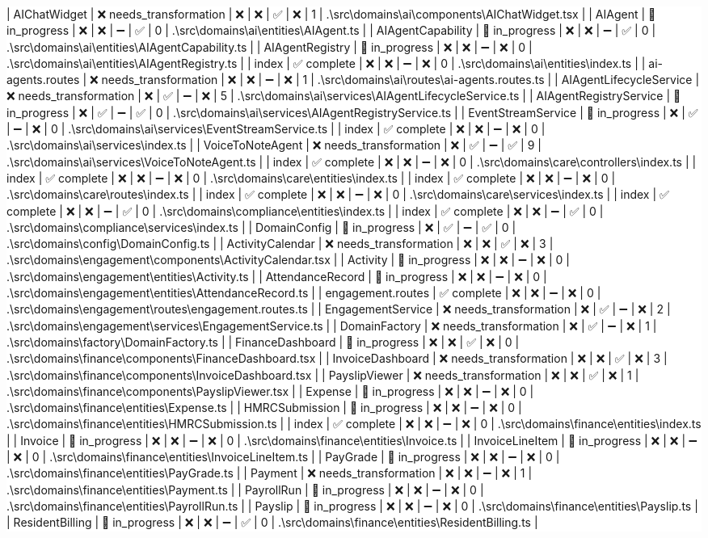 | AIChatWidget | ❌ needs_transformation | ❌ | ❌ | ✅ | ❌ | 1 | .\src\domains\ai\components\AIChatWidget.tsx |
| AIAgent | 🔄 in_progress | ❌ | ❌ | ➖ | ✅ | 0 | .\src\domains\ai\entities\AIAgent.ts |
| AIAgentCapability | 🔄 in_progress | ❌ | ❌ | ➖ | ✅ | 0 | .\src\domains\ai\entities\AIAgentCapability.ts |
| AIAgentRegistry | 🔄 in_progress | ❌ | ❌ | ➖ | ❌ | 0 | .\src\domains\ai\entities\AIAgentRegistry.ts |
| index | ✅ complete | ❌ | ❌ | ➖ | ❌ | 0 | .\src\domains\ai\entities\index.ts |
| ai-agents.routes | ❌ needs_transformation | ❌ | ❌ | ➖ | ❌ | 1 | .\src\domains\ai\routes\ai-agents.routes.ts |
| AIAgentLifecycleService | ❌ needs_transformation | ❌ | ✅ | ➖ | ❌ | 5 | .\src\domains\ai\services\AIAgentLifecycleService.ts |
| AIAgentRegistryService | 🔄 in_progress | ❌ | ✅ | ➖ | ✅ | 0 | .\src\domains\ai\services\AIAgentRegistryService.ts |
| EventStreamService | 🔄 in_progress | ❌ | ✅ | ➖ | ❌ | 0 | .\src\domains\ai\services\EventStreamService.ts |
| index | ✅ complete | ❌ | ❌ | ➖ | ❌ | 0 | .\src\domains\ai\services\index.ts |
| VoiceToNoteAgent | ❌ needs_transformation | ❌ | ✅ | ➖ | ✅ | 9 | .\src\domains\ai\services\VoiceToNoteAgent.ts |
| index | ✅ complete | ❌ | ❌ | ➖ | ❌ | 0 | .\src\domains\care\controllers\index.ts |
| index | ✅ complete | ❌ | ❌ | ➖ | ❌ | 0 | .\src\domains\care\entities\index.ts |
| index | ✅ complete | ❌ | ❌ | ➖ | ❌ | 0 | .\src\domains\care\routes\index.ts |
| index | ✅ complete | ❌ | ❌ | ➖ | ❌ | 0 | .\src\domains\care\services\index.ts |
| index | ✅ complete | ❌ | ❌ | ➖ | ✅ | 0 | .\src\domains\compliance\entities\index.ts |
| index | ✅ complete | ❌ | ❌ | ➖ | ✅ | 0 | .\src\domains\compliance\services\index.ts |
| DomainConfig | 🔄 in_progress | ❌ | ✅ | ➖ | ✅ | 0 | .\src\domains\config\DomainConfig.ts |
| ActivityCalendar | ❌ needs_transformation | ❌ | ❌ | ✅ | ❌ | 3 | .\src\domains\engagement\components\ActivityCalendar.tsx |
| Activity | 🔄 in_progress | ❌ | ❌ | ➖ | ❌ | 0 | .\src\domains\engagement\entities\Activity.ts |
| AttendanceRecord | 🔄 in_progress | ❌ | ❌ | ➖ | ❌ | 0 | .\src\domains\engagement\entities\AttendanceRecord.ts |
| engagement.routes | ✅ complete | ❌ | ❌ | ➖ | ❌ | 0 | .\src\domains\engagement\routes\engagement.routes.ts |
| EngagementService | ❌ needs_transformation | ❌ | ✅ | ➖ | ❌ | 2 | .\src\domains\engagement\services\EngagementService.ts |
| DomainFactory | ❌ needs_transformation | ❌ | ✅ | ➖ | ❌ | 1 | .\src\domains\factory\DomainFactory.ts |
| FinanceDashboard | 🔄 in_progress | ❌ | ❌ | ✅ | ❌ | 0 | .\src\domains\finance\components\FinanceDashboard.tsx |
| InvoiceDashboard | ❌ needs_transformation | ❌ | ❌ | ✅ | ❌ | 3 | .\src\domains\finance\components\InvoiceDashboard.tsx |
| PayslipViewer | ❌ needs_transformation | ❌ | ❌ | ✅ | ❌ | 1 | .\src\domains\finance\components\PayslipViewer.tsx |
| Expense | 🔄 in_progress | ❌ | ❌ | ➖ | ❌ | 0 | .\src\domains\finance\entities\Expense.ts |
| HMRCSubmission | 🔄 in_progress | ❌ | ❌ | ➖ | ❌ | 0 | .\src\domains\finance\entities\HMRCSubmission.ts |
| index | ✅ complete | ❌ | ❌ | ➖ | ❌ | 0 | .\src\domains\finance\entities\index.ts |
| Invoice | 🔄 in_progress | ❌ | ❌ | ➖ | ❌ | 0 | .\src\domains\finance\entities\Invoice.ts |
| InvoiceLineItem | 🔄 in_progress | ❌ | ❌ | ➖ | ❌ | 0 | .\src\domains\finance\entities\InvoiceLineItem.ts |
| PayGrade | 🔄 in_progress | ❌ | ❌ | ➖ | ❌ | 0 | .\src\domains\finance\entities\PayGrade.ts |
| Payment | ❌ needs_transformation | ❌ | ❌ | ➖ | ❌ | 1 | .\src\domains\finance\entities\Payment.ts |
| PayrollRun | 🔄 in_progress | ❌ | ❌ | ➖ | ❌ | 0 | .\src\domains\finance\entities\PayrollRun.ts |
| Payslip | 🔄 in_progress | ❌ | ❌ | ➖ | ❌ | 0 | .\src\domains\finance\entities\Payslip.ts |
| ResidentBilling | 🔄 in_progress | ❌ | ❌ | ➖ | ✅ | 0 | .\src\domains\finance\entities\ResidentBilling.ts |